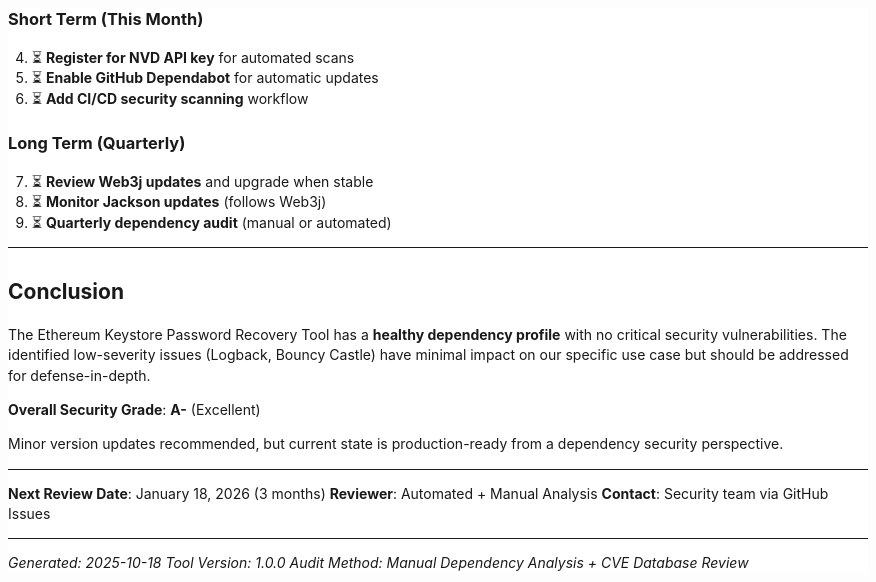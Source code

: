 ### Short Term (This Month)
4. ⏳ **Register for NVD API key** for automated scans
5. ⏳ **Enable GitHub Dependabot** for automatic updates
6. ⏳ **Add CI/CD security scanning** workflow

### Long Term (Quarterly)
7. ⏳ **Review Web3j updates** and upgrade when stable
8. ⏳ **Monitor Jackson updates** (follows Web3j)
9. ⏳ **Quarterly dependency audit** (manual or automated)

---

## Conclusion

The Ethereum Keystore Password Recovery Tool has a **healthy dependency profile** with no critical security vulnerabilities. The identified low-severity issues (Logback, Bouncy Castle) have minimal impact on our specific use case but should be addressed for defense-in-depth.

**Overall Security Grade**: **A-** (Excellent)

Minor version updates recommended, but current state is production-ready from a dependency security perspective.

---

**Next Review Date**: January 18, 2026 (3 months)
**Reviewer**: Automated + Manual Analysis
**Contact**: Security team via GitHub Issues

---

*Generated: 2025-10-18*
*Tool Version: 1.0.0*
*Audit Method: Manual Dependency Analysis + CVE Database Review*
